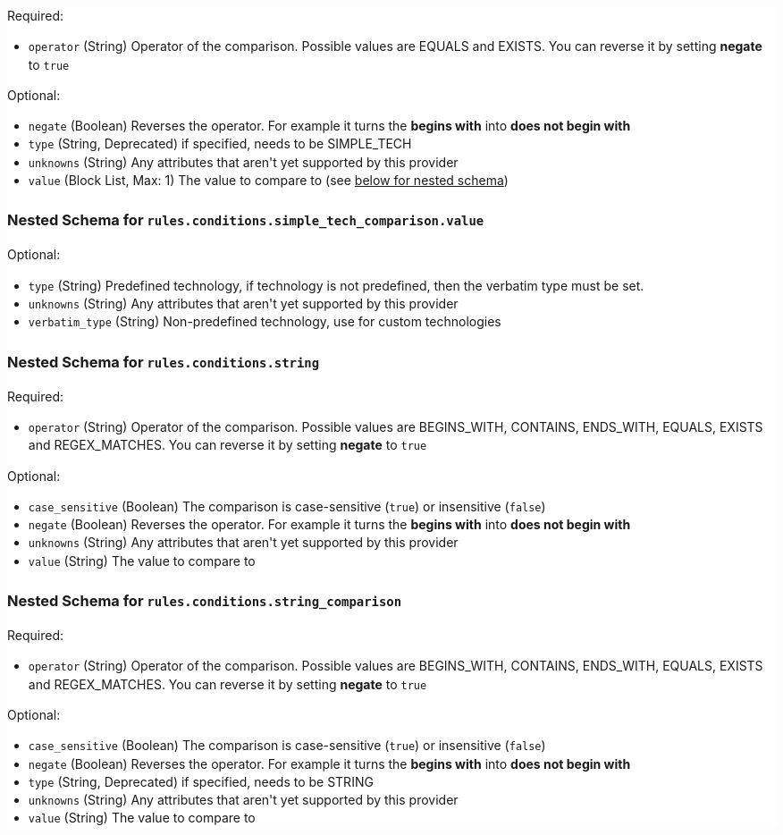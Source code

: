 Required:

- `operator` (String) Operator of the comparison. Possible values are EQUALS and EXISTS. You can reverse it by setting **negate** to `true`

Optional:

- `negate` (Boolean) Reverses the operator. For example it turns the **begins with** into **does not begin with**
- `type` (String, Deprecated) if specified, needs to be SIMPLE_TECH
- `unknowns` (String) Any attributes that aren't yet supported by this provider
- `value` (Block List, Max: 1) The value to compare to (see [below for nested schema](#nestedblock--rules--conditions--simple_tech_comparison--value))

<a id="nestedblock--rules--conditions--simple_tech_comparison--value"></a>
### Nested Schema for `rules.conditions.simple_tech_comparison.value`

Optional:

- `type` (String) Predefined technology, if technology is not predefined, then the verbatim type must be set.
- `unknowns` (String) Any attributes that aren't yet supported by this provider
- `verbatim_type` (String) Non-predefined technology, use for custom technologies



<a id="nestedblock--rules--conditions--string"></a>
### Nested Schema for `rules.conditions.string`

Required:

- `operator` (String) Operator of the comparison. Possible values are BEGINS_WITH, CONTAINS, ENDS_WITH, EQUALS, EXISTS and REGEX_MATCHES. You can reverse it by setting **negate** to `true`

Optional:

- `case_sensitive` (Boolean) The comparison is case-sensitive (`true`) or insensitive (`false`)
- `negate` (Boolean) Reverses the operator. For example it turns the **begins with** into **does not begin with**
- `unknowns` (String) Any attributes that aren't yet supported by this provider
- `value` (String) The value to compare to


<a id="nestedblock--rules--conditions--string_comparison"></a>
### Nested Schema for `rules.conditions.string_comparison`

Required:

- `operator` (String) Operator of the comparison. Possible values are BEGINS_WITH, CONTAINS, ENDS_WITH, EQUALS, EXISTS and REGEX_MATCHES. You can reverse it by setting **negate** to `true`

Optional:

- `case_sensitive` (Boolean) The comparison is case-sensitive (`true`) or insensitive (`false`)
- `negate` (Boolean) Reverses the operator. For example it turns the **begins with** into **does not begin with**
- `type` (String, Deprecated) if specified, needs to be STRING
- `unknowns` (String) Any attributes that aren't yet supported by this provider
- `value` (String) The value to compare to
